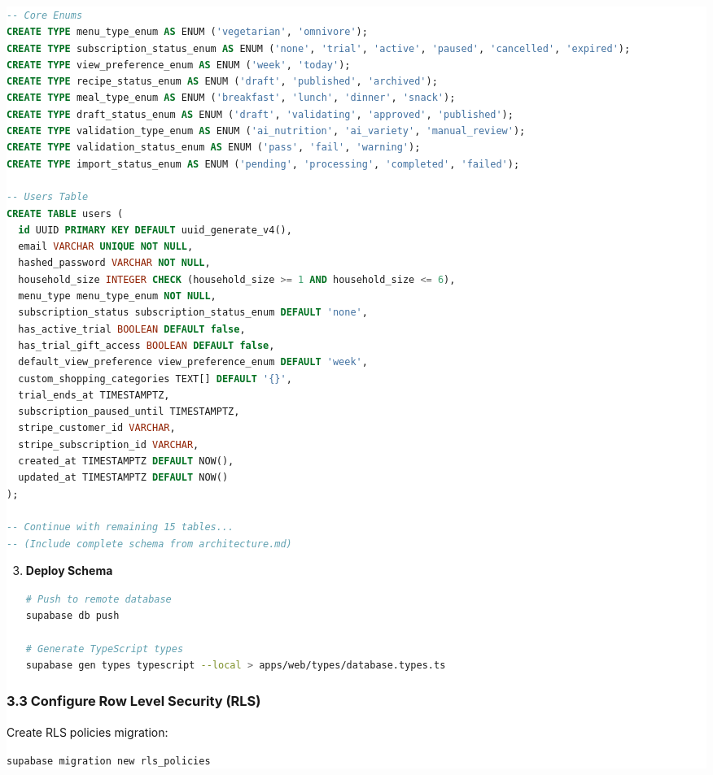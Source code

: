    ```sql
   -- Core Enums
   CREATE TYPE menu_type_enum AS ENUM ('vegetarian', 'omnivore');
   CREATE TYPE subscription_status_enum AS ENUM ('none', 'trial', 'active', 'paused', 'cancelled', 'expired');
   CREATE TYPE view_preference_enum AS ENUM ('week', 'today');
   CREATE TYPE recipe_status_enum AS ENUM ('draft', 'published', 'archived');
   CREATE TYPE meal_type_enum AS ENUM ('breakfast', 'lunch', 'dinner', 'snack');
   CREATE TYPE draft_status_enum AS ENUM ('draft', 'validating', 'approved', 'published');
   CREATE TYPE validation_type_enum AS ENUM ('ai_nutrition', 'ai_variety', 'manual_review');
   CREATE TYPE validation_status_enum AS ENUM ('pass', 'fail', 'warning');
   CREATE TYPE import_status_enum AS ENUM ('pending', 'processing', 'completed', 'failed');

   -- Users Table
   CREATE TABLE users (
     id UUID PRIMARY KEY DEFAULT uuid_generate_v4(),
     email VARCHAR UNIQUE NOT NULL,
     hashed_password VARCHAR NOT NULL,
     household_size INTEGER CHECK (household_size >= 1 AND household_size <= 6),
     menu_type menu_type_enum NOT NULL,
     subscription_status subscription_status_enum DEFAULT 'none',
     has_active_trial BOOLEAN DEFAULT false,
     has_trial_gift_access BOOLEAN DEFAULT false,
     default_view_preference view_preference_enum DEFAULT 'week',
     custom_shopping_categories TEXT[] DEFAULT '{}',
     trial_ends_at TIMESTAMPTZ,
     subscription_paused_until TIMESTAMPTZ,
     stripe_customer_id VARCHAR,
     stripe_subscription_id VARCHAR,
     created_at TIMESTAMPTZ DEFAULT NOW(),
     updated_at TIMESTAMPTZ DEFAULT NOW()
   );

   -- Continue with remaining 15 tables...
   -- (Include complete schema from architecture.md)
   ```

3. **Deploy Schema**

   ```bash
   # Push to remote database
   supabase db push

   # Generate TypeScript types
   supabase gen types typescript --local > apps/web/types/database.types.ts
   ```

### 3.3 Configure Row Level Security (RLS)

Create RLS policies migration:

```bash
supabase migration new rls_policies
```
